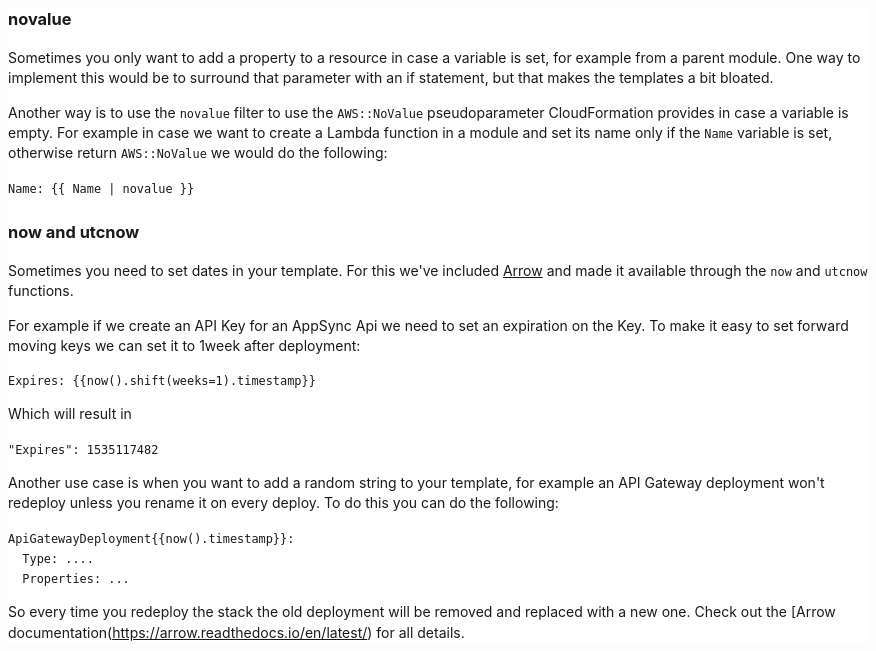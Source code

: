 ### novalue

Sometimes you only want to add a property to a resource in case a variable is set, for example from a parent
module. One way to implement this would be to surround that parameter with an if statement, but that
makes the templates a bit bloated.

Another way is to use the `novalue` filter to use the `AWS::NoValue` pseudoparameter CloudFormation provides
in case a variable is empty. For example in case we want to create a Lambda function in a module and set its
name only if the `Name` variable is set, otherwise return `AWS::NoValue` we would do the following:

```
Name: {{ Name | novalue }}
```

### now and utcnow

Sometimes you need to set dates in your template. For this we've included [Arrow](https://arrow.readthedocs.io/en/latest/)
and made it available through the `now` and `utcnow` functions.

For example if we create an API Key for an AppSync Api we need to set an expiration on the Key. To make it easy to
set forward moving keys we can set it to 1week after deployment:

```
Expires: {{now().shift(weeks=1).timestamp}}
```

Which will result in

```
"Expires": 1535117482
```

Another use case is when you want to add a random string to your template, for example an API Gateway deployment
won't redeploy unless you rename it on every deploy. To do this you can do the following:

```
ApiGatewayDeployment{{now().timestamp}}:
  Type: ....
  Properties: ...
```

So every time you redeploy the stack the old deployment will be removed and replaced with a new one. Check out the
[Arrow documentation(https://arrow.readthedocs.io/en/latest/) for all details.
